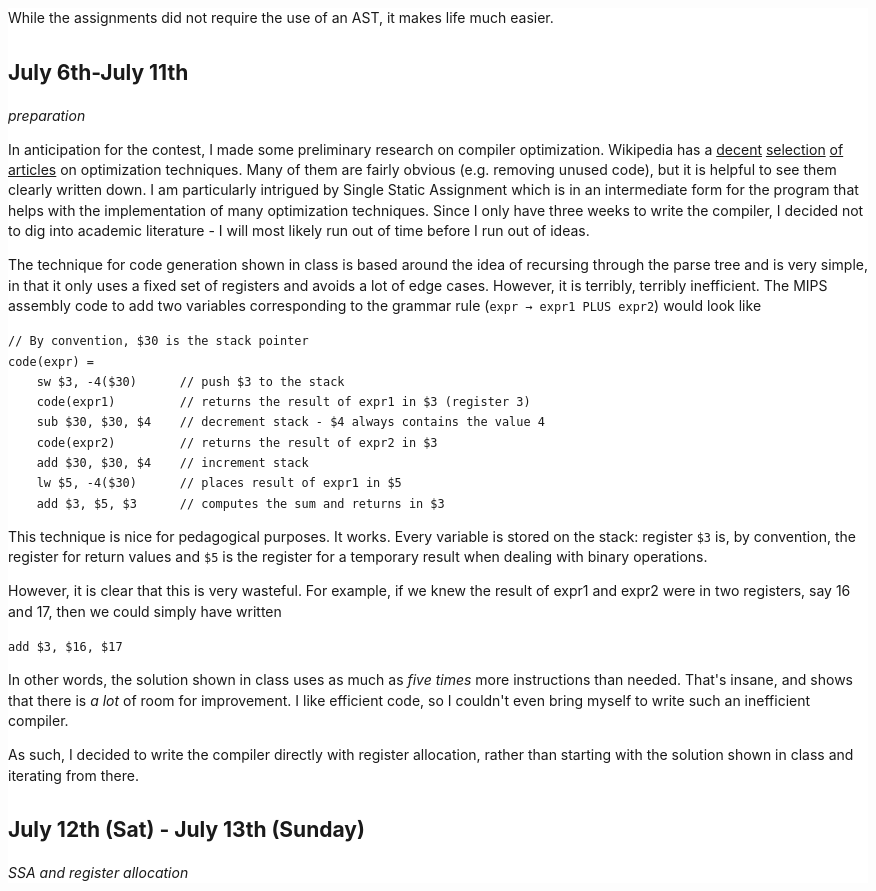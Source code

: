 While the assignments did not require the use of an AST, it makes life much easier.


July 6th-July 11th
------------------
*preparation*

In anticipation for the contest, I made some preliminary research on compiler optimization. Wikipedia has a [decent](http://en.wikipedia.org/wiki/Static_single_assignment_form) [selection](http://en.wikipedia.org/wiki/Constant_propagation) [of](http://en.wikipedia.org/wiki/Dead_code_elimination) [articles](http://en.wikipedia.org/wiki/Global_value_numbering) on optimization techniques. Many of them are fairly obvious (e.g. removing unused code), but it is helpful to see them clearly written down. I am particularly intrigued by Single Static Assignment which is in an intermediate form for the program that helps with the implementation of many optimization techniques. Since I only have three weeks to write the compiler, I decided not to dig into academic literature - I will most likely run out of time before I run out of ideas.

The technique for code generation shown in class is based around the idea of recursing through the parse tree and is very simple, in that it only uses a fixed set of registers and avoids a lot of edge cases. However, it is terribly, terribly inefficient. The MIPS assembly code to add two variables corresponding to the grammar rule (`expr → expr1 PLUS expr2`) would look like

```
// By convention, $30 is the stack pointer
code(expr) =
    sw $3, -4($30)      // push $3 to the stack
    code(expr1)         // returns the result of expr1 in $3 (register 3)
    sub $30, $30, $4    // decrement stack - $4 always contains the value 4
    code(expr2)         // returns the result of expr2 in $3
    add $30, $30, $4    // increment stack
    lw $5, -4($30)      // places result of expr1 in $5
    add $3, $5, $3      // computes the sum and returns in $3
```

This technique is nice for pedagogical purposes. It works. Every variable is stored on the stack: register `$3` is, by convention, the register for return values and `$5` is the register for a temporary result when dealing with binary operations.

However, it is clear that this is very wasteful. For example, if we knew the result of expr1 and expr2 were in two registers, say 16 and 17, then we could simply have written

```
add $3, $16, $17
```

In other words, the solution shown in class uses as much as *five times* more instructions than needed. That's insane, and shows that there is *a lot* of room for improvement. I like efficient code, so I couldn't even bring myself to write such an inefficient compiler.

As such, I decided to write the compiler directly with register allocation, rather than starting with the solution shown in class and iterating from there.


July 12th (Sat) - July 13th (Sunday)
------------------------------------
*SSA and register allocation*
